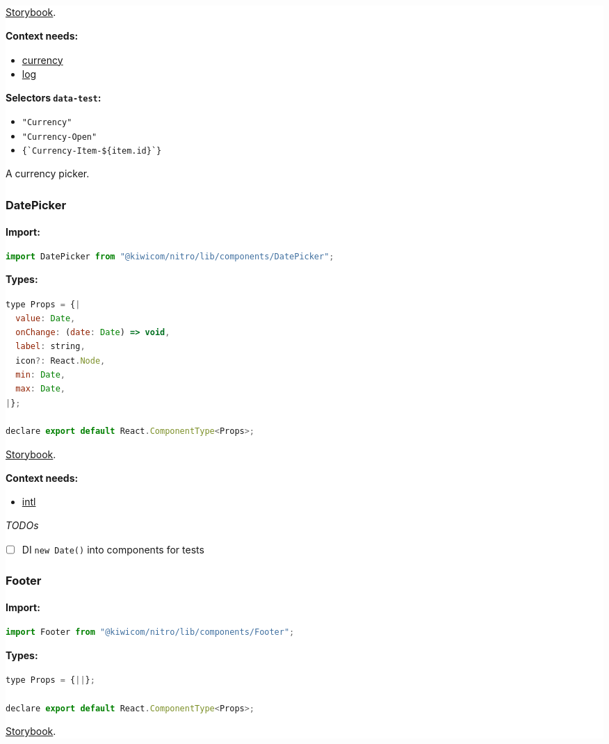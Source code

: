 [Storybook](https://nitro-storybook-master.fe.staging.kiwi.com/?selectedKind=Currency).

**Context needs:**
* [currency](./services#currency)
* [log](./services#log)

**Selectors `data-test`:**
* ```"Currency"```
* ```"Currency-Open"```
* ```{`Currency-Item-${item.id}`}```

A currency picker.

### DatePicker

**Import:**
```js
import DatePicker from "@kiwicom/nitro/lib/components/DatePicker";
```

**Types:**
```js
type Props = {|
  value: Date,
  onChange: (date: Date) => void,
  label: string,
  icon?: React.Node,
  min: Date,
  max: Date,
|};

declare export default React.ComponentType<Props>;
```

[Storybook](https://nitro-storybook-master.fe.staging.kiwi.com/?selectedKind=DatePicker).

**Context needs:**
* [intl](./services#intl)

_TODOs_
- [ ] DI `new Date()` into components for tests

### Footer

**Import:**
```js
import Footer from "@kiwicom/nitro/lib/components/Footer";
```

**Types:**
```js
type Props = {||};

declare export default React.ComponentType<Props>;
```

[Storybook](https://nitro-storybook-master.fe.staging.kiwi.com/?selectedKind=Footer).


  [key: string]: string,